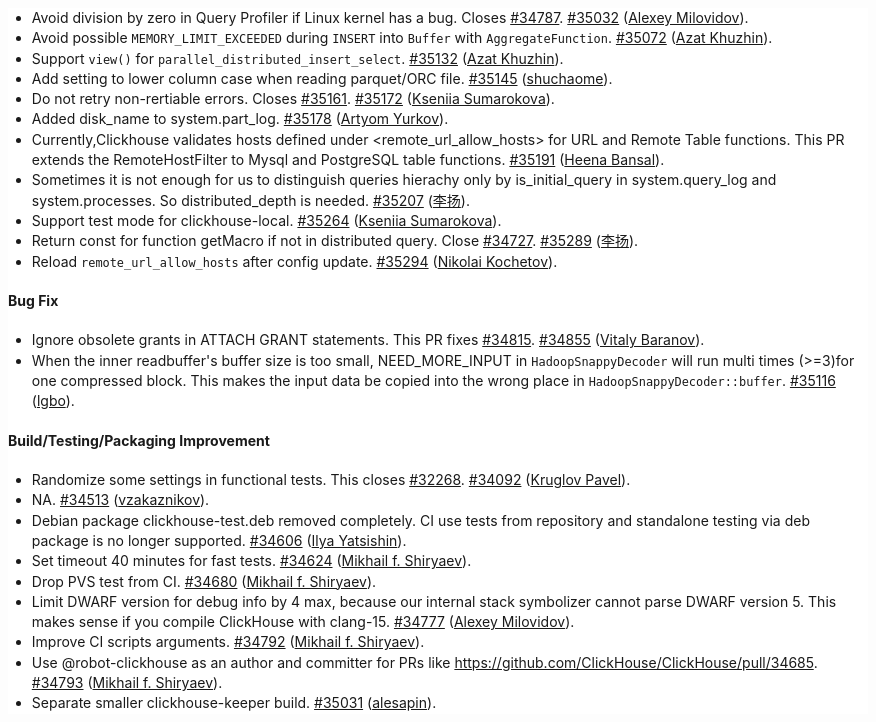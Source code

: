 * Avoid division by zero in Query Profiler if Linux kernel has a bug. Closes [#34787](https://github.com/ClickHouse/ClickHouse/issues/34787). [#35032](https://github.com/ClickHouse/ClickHouse/pull/35032) ([Alexey Milovidov](https://github.com/alexey-milovidov)).
* Avoid possible `MEMORY_LIMIT_EXCEEDED` during `INSERT` into `Buffer` with `AggregateFunction`. [#35072](https://github.com/ClickHouse/ClickHouse/pull/35072) ([Azat Khuzhin](https://github.com/azat)).
* Support `view()` for `parallel_distributed_insert_select`. [#35132](https://github.com/ClickHouse/ClickHouse/pull/35132) ([Azat Khuzhin](https://github.com/azat)).
* Add setting to lower column case when reading parquet/ORC file. [#35145](https://github.com/ClickHouse/ClickHouse/pull/35145) ([shuchaome](https://github.com/shuchaome)).
* Do not retry non-rertiable errors. Closes [#35161](https://github.com/ClickHouse/ClickHouse/issues/35161). [#35172](https://github.com/ClickHouse/ClickHouse/pull/35172) ([Kseniia Sumarokova](https://github.com/kssenii)).
* Added disk_name to system.part_log. [#35178](https://github.com/ClickHouse/ClickHouse/pull/35178) ([Artyom Yurkov](https://github.com/Varinara)).
* Currently,Clickhouse validates hosts defined under <remote_url_allow_hosts> for URL and Remote Table functions. This PR extends the RemoteHostFilter to Mysql and PostgreSQL table functions. [#35191](https://github.com/ClickHouse/ClickHouse/pull/35191) ([Heena Bansal](https://github.com/HeenaBansal2009)).
* Sometimes it is not enough for us to distinguish queries hierachy only by is_initial_query in system.query_log and system.processes. So distributed_depth is needed. [#35207](https://github.com/ClickHouse/ClickHouse/pull/35207) ([李扬](https://github.com/taiyang-li)).
* Support test mode for clickhouse-local. [#35264](https://github.com/ClickHouse/ClickHouse/pull/35264) ([Kseniia Sumarokova](https://github.com/kssenii)).
* Return const for function getMacro if not in distributed query. Close [#34727](https://github.com/ClickHouse/ClickHouse/issues/34727). [#35289](https://github.com/ClickHouse/ClickHouse/pull/35289) ([李扬](https://github.com/taiyang-li)).
* Reload `remote_url_allow_hosts` after config update. [#35294](https://github.com/ClickHouse/ClickHouse/pull/35294) ([Nikolai Kochetov](https://github.com/KochetovNicolai)).

#### Bug Fix
* Ignore obsolete grants in ATTACH GRANT statements. This PR fixes [#34815](https://github.com/ClickHouse/ClickHouse/issues/34815). [#34855](https://github.com/ClickHouse/ClickHouse/pull/34855) ([Vitaly Baranov](https://github.com/vitlibar)).
* When the inner readbuffer's buffer size is too small, NEED_MORE_INPUT in `HadoopSnappyDecoder` will run multi times (>=3)for one compressed block. This makes the input data be copied into the wrong place in `HadoopSnappyDecoder::buffer`. [#35116](https://github.com/ClickHouse/ClickHouse/pull/35116) ([lgbo](https://github.com/lgbo-ustc)).

#### Build/Testing/Packaging Improvement
* Randomize some settings in functional tests. This closes [#32268](https://github.com/ClickHouse/ClickHouse/issues/32268). [#34092](https://github.com/ClickHouse/ClickHouse/pull/34092) ([Kruglov Pavel](https://github.com/Avogar)).
* NA. [#34513](https://github.com/ClickHouse/ClickHouse/pull/34513) ([vzakaznikov](https://github.com/vzakaznikov)).
* Debian package clickhouse-test.deb removed completely. CI use tests from repository and standalone testing via deb package is no longer supported. [#34606](https://github.com/ClickHouse/ClickHouse/pull/34606) ([Ilya Yatsishin](https://github.com/qoega)).
* Set timeout 40 minutes for fast tests. [#34624](https://github.com/ClickHouse/ClickHouse/pull/34624) ([Mikhail f. Shiryaev](https://github.com/Felixoid)).
* Drop PVS test from CI. [#34680](https://github.com/ClickHouse/ClickHouse/pull/34680) ([Mikhail f. Shiryaev](https://github.com/Felixoid)).
* Limit DWARF version for debug info by 4 max, because our internal stack symbolizer cannot parse DWARF version 5. This makes sense if you compile ClickHouse with clang-15. [#34777](https://github.com/ClickHouse/ClickHouse/pull/34777) ([Alexey Milovidov](https://github.com/alexey-milovidov)).
* Improve CI scripts arguments. [#34792](https://github.com/ClickHouse/ClickHouse/pull/34792) ([Mikhail f. Shiryaev](https://github.com/Felixoid)).
* Use @robot-clickhouse as an author and committer for PRs like https://github.com/ClickHouse/ClickHouse/pull/34685. [#34793](https://github.com/ClickHouse/ClickHouse/pull/34793) ([Mikhail f. Shiryaev](https://github.com/Felixoid)).
* Separate smaller clickhouse-keeper build. [#35031](https://github.com/ClickHouse/ClickHouse/pull/35031) ([alesapin](https://github.com/alesapin)).